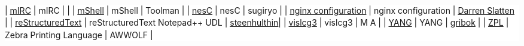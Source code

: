 | [mIRC](./UDLs/mIRC_byAnonymous_in2009.xml) | mIRC |  |
| [mShell](./UDLs/mShell_byToolman.xml) | mShell | Toolman |
| [nesC](./UDLs/nesC_bySugiryo.xml) | nesC | sugiryo |
| [nginx configuration](./UDLs/nginx-config_byDarrenSlatten.xml) | nginx configuration | [Darren Slatten](https://github.com/dslatten/nginx_npp) |
| [reStructuredText](./UDLs/reStructuredText.bySteenhulthin.xml) | reStructuredText Notepad++ UDL | [steenhulthin](https://github.com/steenhulthin/reStructuredText_NPP)|
| [vislcg3](./UDLs/vislcg3_by-ginlennon.xml) | vislcg3 | M A |
| [YANG](./UDLs/yang_by-gribok.xml) | YANG | [gribok](https://github.com/gribok) |
| [ZPL](./UDLs/ZPL_Zebra_Printing_Language.xml) | Zebra Printing Language | AWWOLF |
